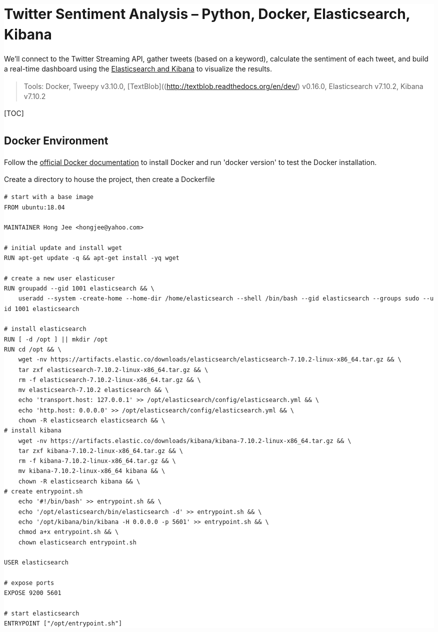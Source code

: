 # Twitter Sentiment Analysis – Python, Docker, Elasticsearch, Kibana

We’ll connect to the Twitter Streaming API, gather tweets (based on a keyword), calculate the sentiment of each tweet, and build a real-time dashboard using the [Elasticsearch and Kibana](https://www.elastic.co/downloads/) to visualize the results.

> Tools: Docker, Tweepy v3.10.0, [TextBlob]((http://textblob.readthedocs.org/en/dev/) v0.16.0, Elasticsearch v7.10.2, Kibana v7.10.2

[TOC]

## Docker Environment

Follow the [official Docker documentation](https://docs.docker.com/desktop/) to install Docker and run 'docker version' to test the Docker installation. 

Create a directory to house the project, then create a Dockerfile
```
# start with a base image
FROM ubuntu:18.04

MAINTAINER Hong Jee <hongjee@yahoo.com>

# initial update and install wget
RUN apt-get update -q && apt-get install -yq wget

# create a new user elasticuser
RUN groupadd --gid 1001 elasticsearch && \
    useradd --system -create-home --home-dir /home/elasticsearch --shell /bin/bash --gid elasticsearch --groups sudo --uid 1001 elasticsearch
	
# install elasticsearch
RUN [ -d /opt ] || mkdir /opt
RUN cd /opt && \
    wget -nv https://artifacts.elastic.co/downloads/elasticsearch/elasticsearch-7.10.2-linux-x86_64.tar.gz && \
    tar zxf elasticsearch-7.10.2-linux-x86_64.tar.gz && \
    rm -f elasticsearch-7.10.2-linux-x86_64.tar.gz && \
    mv elasticsearch-7.10.2 elasticsearch && \
	echo 'transport.host: 127.0.0.1' >> /opt/elasticsearch/config/elasticsearch.yml && \
	echo 'http.host: 0.0.0.0' >> /opt/elasticsearch/config/elasticsearch.yml && \
	chown -R elasticsearch elasticsearch && \
# install kibana
    wget -nv https://artifacts.elastic.co/downloads/kibana/kibana-7.10.2-linux-x86_64.tar.gz && \
    tar zxf kibana-7.10.2-linux-x86_64.tar.gz && \
    rm -f kibana-7.10.2-linux-x86_64.tar.gz && \
    mv kibana-7.10.2-linux-x86_64 kibana && \
	chown -R elasticsearch kibana && \
# create entrypoint.sh 
	echo '#!/bin/bash' >> entrypoint.sh && \
	echo '/opt/elasticsearch/bin/elasticsearch -d' >> entrypoint.sh && \
	echo '/opt/kibana/bin/kibana -H 0.0.0.0 -p 5601' >> entrypoint.sh && \
	chmod a+x entrypoint.sh && \
	chown elasticsearch entrypoint.sh
	
USER elasticsearch
	
# expose ports
EXPOSE 9200 5601

# start elasticsearch
ENTRYPOINT ["/opt/entrypoint.sh"]
```